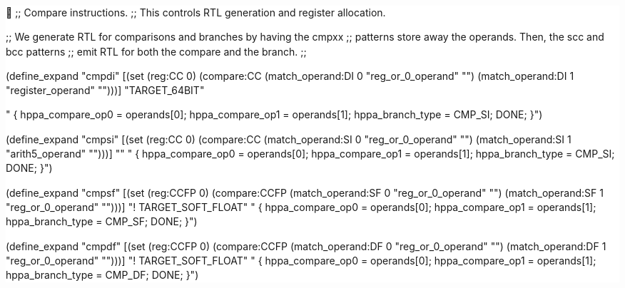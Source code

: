 
;; Compare instructions.
;; This controls RTL generation and register allocation.

;; We generate RTL for comparisons and branches by having the cmpxx
;; patterns store away the operands.  Then, the scc and bcc patterns
;; emit RTL for both the compare and the branch.
;;

(define_expand "cmpdi"
  [(set (reg:CC 0)
	(compare:CC (match_operand:DI 0 "reg_or_0_operand" "")
		    (match_operand:DI 1 "register_operand" "")))]
  "TARGET_64BIT"

  "
{
 hppa_compare_op0 = operands[0];
 hppa_compare_op1 = operands[1];
 hppa_branch_type = CMP_SI;
 DONE;
}")

(define_expand "cmpsi"
  [(set (reg:CC 0)
	(compare:CC (match_operand:SI 0 "reg_or_0_operand" "")
		    (match_operand:SI 1 "arith5_operand" "")))]
  ""
  "
{
 hppa_compare_op0 = operands[0];
 hppa_compare_op1 = operands[1];
 hppa_branch_type = CMP_SI;
 DONE;
}")

(define_expand "cmpsf"
  [(set (reg:CCFP 0)
	(compare:CCFP (match_operand:SF 0 "reg_or_0_operand" "")
		      (match_operand:SF 1 "reg_or_0_operand" "")))]
  "! TARGET_SOFT_FLOAT"
  "
{
  hppa_compare_op0 = operands[0];
  hppa_compare_op1 = operands[1];
  hppa_branch_type = CMP_SF;
  DONE;
}")

(define_expand "cmpdf"
  [(set (reg:CCFP 0)
      (compare:CCFP (match_operand:DF 0 "reg_or_0_operand" "")
                    (match_operand:DF 1 "reg_or_0_operand" "")))]
  "! TARGET_SOFT_FLOAT"
  "
{
  hppa_compare_op0 = operands[0];
  hppa_compare_op1 = operands[1];
  hppa_branch_type = CMP_DF;
  DONE;
}")
